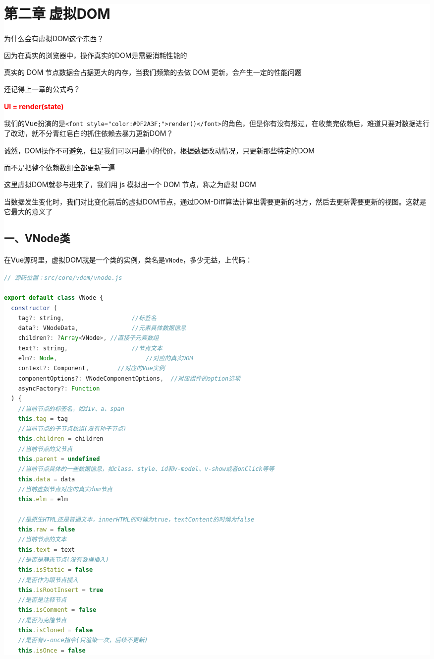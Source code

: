 # 第二章 虚拟DOM
为什么会有虚拟DOM这个东西？

因为在真实的浏览器中，操作真实的DOM是需要消耗性能的

真实的 DOM 节点数据会占据更大的内存，当我们频繁的去做 DOM 更新，会产生一定的性能问题

还记得上一章的公式吗？

**<font style="color:rgb(255, 0, 0);">UI = render(state)</font>**

我们的Vue扮演的是`<font style="color:#DF2A3F;">render()</font>`的角色，但是你有没有想过，在收集完依赖后，难道只要对数据进行了改动，就不分青红皂白的抓住依赖去暴力更新DOM？

诚然，DOM操作不可避免，但是我们可以用最小的代价，根据数据改动情况，只更新那些特定的DOM

而不是把整个依赖数组全都更新一遍

这里虚拟DOM就参与进来了，我们用 js 模拟出一个 DOM 节点，称之为虚拟 DOM 

当数据发生变化时，我们对比变化前后的虚拟DOM节点，通过DOM-Diff算法计算出需要更新的地方，然后去更新需要更新的视图。这就是它最大的意义了



## 一、VNode类
在Vue源码里，虚拟DOM就是一个类的实例，类名是`VNode`，多少无益，上代码：

```javascript
// 源码位置：src/core/vdom/vnode.js

export default class VNode {
  constructor (
    tag?: string,    				//标签名
    data?: VNodeData,				//元素具体数据信息
    children?: ?Array<VNode>, //直接子元素数组
    text?: string,					//节点文本
    elm?: Node,							//对应的真实DOM
    context?: Component,		//对应的Vue实例
    componentOptions?: VNodeComponentOptions,  //对应组件的option选项
    asyncFactory?: Function
  ) {
    //当前节点的标签名，如div、a、span
    this.tag = tag
    //当前节点的子节点数组(没有孙子节点)
    this.children = children
    //当前节点的父节点
    this.parent = undefined
    //当前节点具体的一些数据信息，如class、style、id和v-model、v-show或者onClick等等
    this.data = data
    //当前虚拟节点对应的真实dom节点
    this.elm = elm
    
    //是原生HTML还是普通文本，innerHTML的时候为true，textContent的时候为false
    this.raw = false
    //当前节点的文本
    this.text = text
    //是否是静态节点(没有数据插入)
    this.isStatic = false
    //是否作为跟节点插入
    this.isRootInsert = true
    //是否是注释节点
    this.isComment = false
    //是否为克隆节点
    this.isCloned = false
    //是否有v-once指令(只渲染一次，后续不更新)
    this.isOnce = false

```
